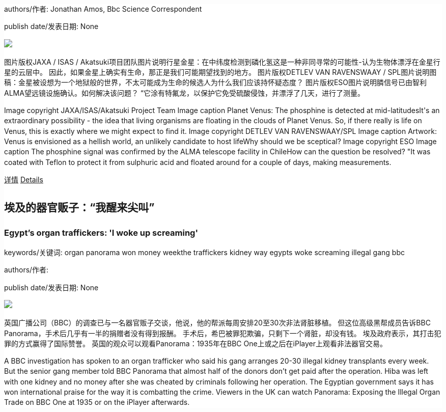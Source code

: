 authors/作者: Jonathan Amos, Bbc Science Correspondent

publish date/发表日期: None

![](https://ichef.bbci.co.uk/news/1024/branded_news/CEAA/production/_114360925_jaxa-isas-akatsuki-project-team.jpg)

图片版权JAXA / ISAS / Akatsuki项目团队图片说明行星金星：在中纬度检测到磷化氢这是一种非同寻常的可能性-认为生物体漂浮在金星行星的云层中。
因此，如果金星上确实有生命，那正是我们可能期望找到的地方。
图片版权DETLEV VAN RAVENSWAAY / SPL图片说明图稿：金星被设想为一个地狱般的世界，不太可能成为生命的候选人为什么我们应该持怀疑态度？
图片版权ESO图片说明膦信号已由智利ALMA望远镜设施确认。如何解决该问题？
“它涂有特氟龙，以保护它免受硫酸侵蚀，并漂浮了几天，进行了测量。

Image copyright JAXA/ISAS/Akatsuki Project Team Image caption Planet Venus: The phosphine is detected at mid-latitudesIt's an extraordinary possibility - the idea that living organisms are floating in the clouds of Planet Venus.
So, if there really is life on Venus, this is exactly where we might expect to find it.
Image copyright DETLEV VAN RAVENSWAAY/SPL Image caption Artwork: Venus is envisioned as a hellish world, an unlikely candidate to host lifeWhy should we be sceptical?
Image copyright ESO Image caption The phosphine signal was confirmed by the ALMA telescope facility in ChileHow can the question be resolved?
"It was coated with Teflon to protect it from sulphuric acid and floated around for a couple of days, making measurements.

[详情](Is%20there%20life%20floating%20in%20the%20clouds%20of%20Venus%3F_zh.md) [Details](Is%20there%20life%20floating%20in%20the%20clouds%20of%20Venus%3F.md)


## 埃及的器官贩子：“我醒来尖叫”

### Egypt’s organ traffickers: 'I woke up screaming'

keywords/关键词: organ panorama won money weekthe traffickers kidney way egypts woke screaming illegal gang bbc

authors/作者: 

publish date/发表日期: None

![](https://ichef.bbci.co.uk/images/ic/400xn/p08rg989.jpg)

英国广播公司（BBC）的调查已与一名器官贩子交谈，他说，他的帮派每周安排20至30次非法肾脏移植。
但这位高级黑帮成员告诉BBC Panorama，手术后几乎有一半的捐赠者没有得到报酬。
手术后，希巴被罪犯欺骗，只剩下一个肾脏，却没有钱。
埃及政府表示，其打击犯罪的方式赢得了国际赞誉。
英国的观众可以观看Panorama：1935年在BBC One上或之后在iPlayer上观看非法器官交易。

A BBC investigation has spoken to an organ trafficker who said his gang arranges 20-30 illegal kidney transplants every week.
But the senior gang member told BBC Panorama that almost half of the donors don’t get paid after the operation.
Hiba was left with one kidney and no money after she was cheated by criminals following her operation.
The Egyptian government says it has won international praise for the way it is combatting the crime.
Viewers in the UK can watch Panorama: Exposing the Illegal Organ Trade on BBC One at 1935 or on the iPlayer afterwards.
